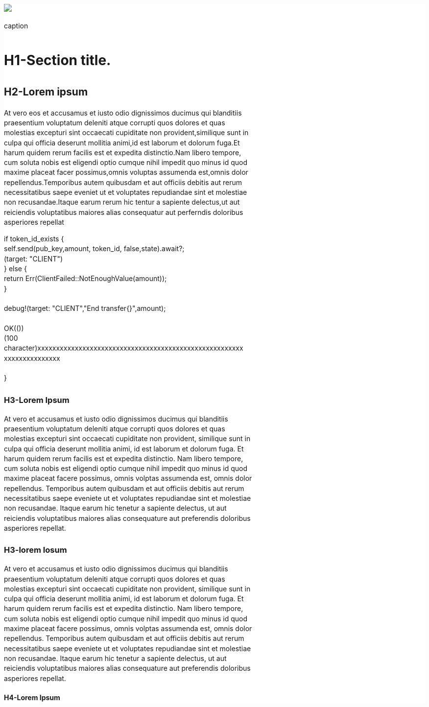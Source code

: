  <div class ="bottom-img">
  <img src="{{site.baseurl}}/files/img/background_1.png" class ="bottom">
  <div class ="caption"><p>caption</p></div>
 </div>
   
 <div class ="big-title">
  <h1 class ="first-bar">H1-Section title.</h1>
  <h2 class ="second-bar">H2-Lorem ipsum</h2>
  <p class ="latest">At vero eos et accusamus et iusto odio dignissimos ducimus qui blanditiis<br>praesentium voluptatum deleniti atque corrupti quos dolores et quas<br>molestias excepturi sint occaecati cupiditate non provident,similique sunt in<br>culpa qui officia deserunt mollitia animi,id est laborum et dolorum fuga.Et<br>harum quidem rerum facilis est et expedita distinctio.Nam libero tempore,<br>cum soluta nobis est eligendi optio cumque nihil impedit quo minus id quod<br>maxime placeat facer possimus,omnis voluptas assumenda est,omnis dolor<br>repellendus.Temporibus autem quibusdam et aut officiis debitis aut rerum<br>necessitatibus saepe eveniet ut et voluptates repudiandae sint et molestiae<br>non recusandae.Itaque earum rerum hic tentur a sapiente delectus,ut aut<br>reiciendis voluptatibus maiores alias consequatur aut perferndis doloribus<br>asperiores repellat<br></p>
 </div>
   
   
 <div class ="code">
    if token_id_exists {<br>
                self.send(pub_key,amount, token_id, false,state).await?;<br>
    (target: "CLIENT")<br>
            } else {<br>
                return Err(ClientFailed::NotEnoughValue(amount));<br>
            }<br>
            <br>
            debug!(target: "CLIENT","End transfer{}",amount);<br>
            <br>
            OK(())<br>
    (100<br>
    character)xxxxxxxxxxxxxxxxxxxxxxxxxxxxxxxxxxxxxxxxxxxxxxxxxxxxxxx<br>
    xxxxxxxxxxxxxxx<br>
    <br>
    }
    <br>
  </div>
   
 <div class = "third">
  <h3 class = "article-bar">H3-Lorem Ipsum</h3>
  <p>At vero et accusamus et iusto odio dignissimos ducimus qui blanditiis<br> praesentium voluptatum deleniti atque corrupti quos dolores et quas<br> molestias excepturi sint occaecati cupiditate non provident, similique sunt in<br> culpa qui officia deserunt mollitia animi, id est laborum et dolorum fuga. Et<br> harum quidem rerum facilis est et expedita distinctio. Nam libero tempore,<br> cum soluta nobis est eligendi optio cumque nihil impedit quo minus id quod<br> maxime placeat facere possimus, omnis volptas assumenda est, omnis dolor<br> repellendus. Temporibus autem quibusdam et aut officiis debitis aut rerum<br> necessitatibus saepe eveniete ut et voluptates repudiandae sint et molestiae<br> non recusandae. Itaque earum hic tenetur a sapiente delectus, ut aut<br> reiciendis voluptatibus maiores alias consequature aut preferendis doloribus<br>asperiores repellat.</p>

  <h3 class = "article-bar">H3-lorem Iosum</h3>
  <p>At vero et accusamus et iusto odio dignissimos ducimus qui blanditiis<br> praesentium voluptatum deleniti atque corrupti quos dolores et quas<br> molestias excepturi sint occaecati cupiditate non provident, similique sunt in<br> culpa qui officia deserunt mollitia animi, id est laborum et dolorum fuga. Et<br> harum quidem rerum facilis est et expedita distinctio. Nam libero tempore,<br> cum soluta nobis est eligendi optio cumque nihil impedit quo minus id quod<br> maxime placeat facere possimus, omnis volptas assumenda est, omnis dolor<br> repellendus. Temporibus autem quibusdam et aut officiis debitis aut rerum<br> necessitatibus saepe eveniete ut et voluptates repudiandae sint et molestiae<br> non recusandae. Itaque earum hic tenetur a sapiente delectus, ut aut<br> reiciendis voluptatibus maiores alias consequature aut preferendis doloribus<br> asperiores repellat.</p>
 </div>
 <div class = "fourth">
   <h4>H4-Lorem Ipsum</h4>